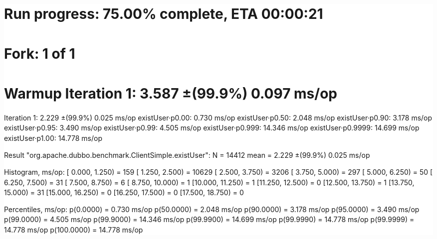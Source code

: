 # Run progress: 75.00% complete, ETA 00:00:21
# Fork: 1 of 1
# Warmup Iteration   1: 3.587 ±(99.9%) 0.097 ms/op
Iteration   1: 2.229 ±(99.9%) 0.025 ms/op
                 existUser·p0.00:   0.730 ms/op
                 existUser·p0.50:   2.048 ms/op
                 existUser·p0.90:   3.178 ms/op
                 existUser·p0.95:   3.490 ms/op
                 existUser·p0.99:   4.505 ms/op
                 existUser·p0.999:  14.346 ms/op
                 existUser·p0.9999: 14.699 ms/op
                 existUser·p1.00:   14.778 ms/op



Result "org.apache.dubbo.benchmark.ClientSimple.existUser":
  N = 14412
  mean =      2.229 ±(99.9%) 0.025 ms/op

  Histogram, ms/op:
    [ 0.000,  1.250) = 159 
    [ 1.250,  2.500) = 10629 
    [ 2.500,  3.750) = 3206 
    [ 3.750,  5.000) = 297 
    [ 5.000,  6.250) = 50 
    [ 6.250,  7.500) = 31 
    [ 7.500,  8.750) = 6 
    [ 8.750, 10.000) = 1 
    [10.000, 11.250) = 1 
    [11.250, 12.500) = 0 
    [12.500, 13.750) = 1 
    [13.750, 15.000) = 31 
    [15.000, 16.250) = 0 
    [16.250, 17.500) = 0 
    [17.500, 18.750) = 0 

  Percentiles, ms/op:
      p(0.0000) =      0.730 ms/op
     p(50.0000) =      2.048 ms/op
     p(90.0000) =      3.178 ms/op
     p(95.0000) =      3.490 ms/op
     p(99.0000) =      4.505 ms/op
     p(99.9000) =     14.346 ms/op
     p(99.9900) =     14.699 ms/op
     p(99.9990) =     14.778 ms/op
     p(99.9999) =     14.778 ms/op
    p(100.0000) =     14.778 ms/op

